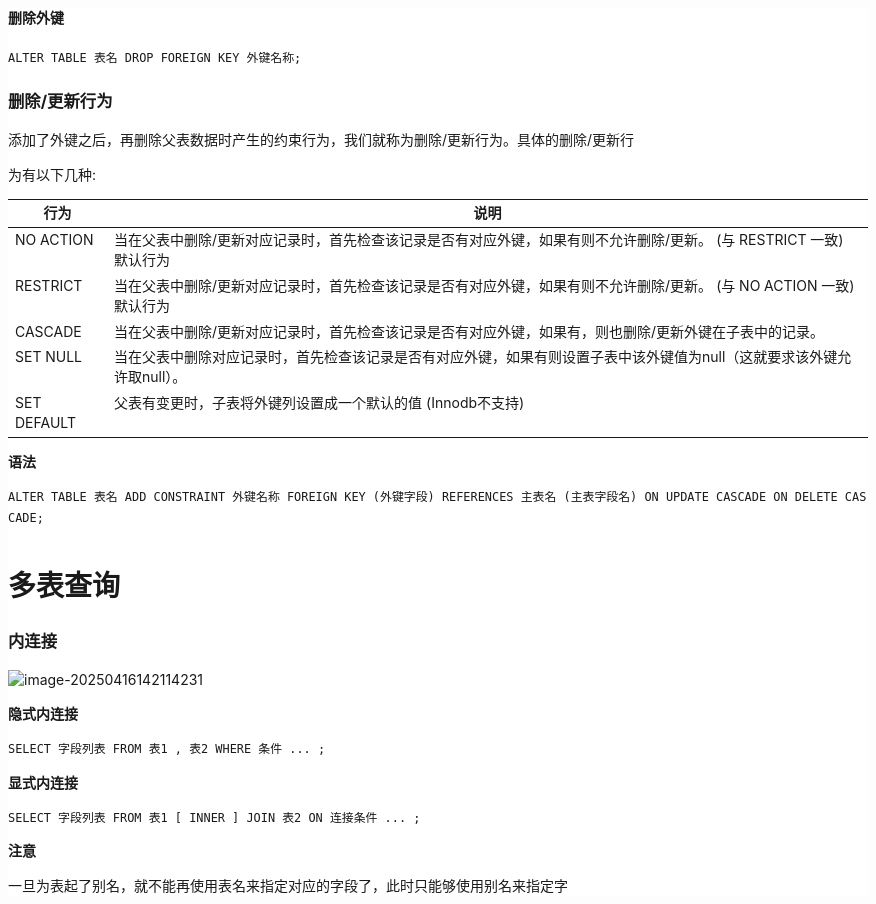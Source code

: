 

####  删除外键

```mysql
ALTER TABLE 表名 DROP FOREIGN KEY 外键名称;
```



### 删除/更新行为

添加了外键之后，再删除父表数据时产生的约束行为，我们就称为删除/更新行为。具体的删除/更新行

为有以下几种:

| 行为        | 说明                                                         |
| ----------- | ------------------------------------------------------------ |
| NO ACTION   | 当在父表中删除/更新对应记录时，首先检查该记录是否有对应外键，如果有则不允许删除/更新。 (与 RESTRICT 一致) 默认行为 |
| RESTRICT    | 当在父表中删除/更新对应记录时，首先检查该记录是否有对应外键，如果有则不允许删除/更新。 (与 NO ACTION 一致) 默认行为 |
| CASCADE     | 当在父表中删除/更新对应记录时，首先检查该记录是否有对应外键，如果有，则也删除/更新外键在子表中的记录。 |
| SET NULL    | 当在父表中删除对应记录时，首先检查该记录是否有对应外键，如果有则设置子表中该外键值为null（这就要求该外键允许取null）。 |
| SET DEFAULT | 父表有变更时，子表将外键列设置成一个默认的值 (Innodb不支持)  |



**语法**

```mysql
ALTER TABLE 表名 ADD CONSTRAINT 外键名称 FOREIGN KEY (外键字段) REFERENCES 主表名 (主表字段名) ON UPDATE CASCADE ON DELETE CASCADE;
```



# 多表查询

### 内连接

![image-20250416142114231](https://picgo-zjp.oss-cn-shenzhen.aliyuncs.com/image-20250416142114231.png)

**隐式内连接**

```mysql
SELECT 字段列表 FROM 表1 , 表2 WHERE 条件 ... ;
```

**显式内连接**

```mysql
SELECT 字段列表 FROM 表1 [ INNER ] JOIN 表2 ON 连接条件 ... ;
```

**注意**

一旦为表起了别名，就不能再使用表名来指定对应的字段了，此时只能够使用别名来指定字
